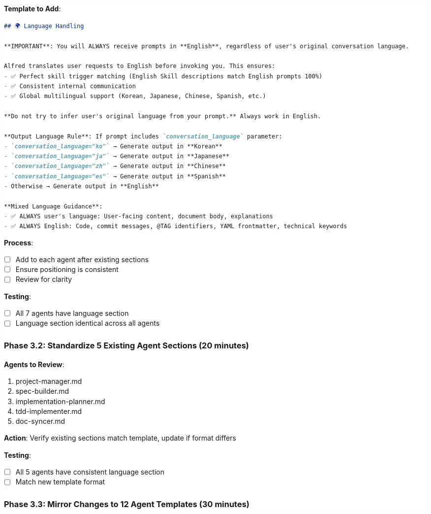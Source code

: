 **Template to Add**:
```markdown
## 🌍 Language Handling

**IMPORTANT**: You will ALWAYS receive prompts in **English**, regardless of user's original conversation language.

Alfred translates user requests to English before invoking you. This ensures:
- ✅ Perfect skill trigger matching (English Skill descriptions match English prompts 100%)
- ✅ Consistent internal communication
- ✅ Global multilingual support (Korean, Japanese, Chinese, Spanish, etc.)

**Do not try to infer user's original language from your prompt.** Always work in English.

**Output Language Rule**: If prompt includes `conversation_language` parameter:
- `conversation_language="ko"` → Generate output in **Korean**
- `conversation_language="ja"` → Generate output in **Japanese**
- `conversation_language="zh"` → Generate output in **Chinese**
- `conversation_language="es"` → Generate output in **Spanish**
- Otherwise → Generate output in **English**

**Mixed Language Guidance**:
- ✅ ALWAYS user's language: User-facing content, document body, explanations
- ✅ ALWAYS English: Code, commit messages, @TAG identifiers, YAML frontmatter, technical keywords
```

**Process**:
- [ ] Add to each agent after existing sections
- [ ] Ensure positioning is consistent
- [ ] Review for clarity

**Testing**:
- [ ] All 7 agents have language section
- [ ] Language section identical across all agents

### Phase 3.2: Standardize 5 Existing Agent Sections (20 minutes)

**Agents to Review**:
1. project-manager.md
2. spec-builder.md
3. implementation-planner.md
4. tdd-implementer.md
5. doc-syncer.md

**Action**: Verify existing sections match template, update if format differs

**Testing**:
- [ ] All 5 agents have consistent language section
- [ ] Match new template format

### Phase 3.3: Mirror Changes to 12 Agent Templates (30 minutes)

